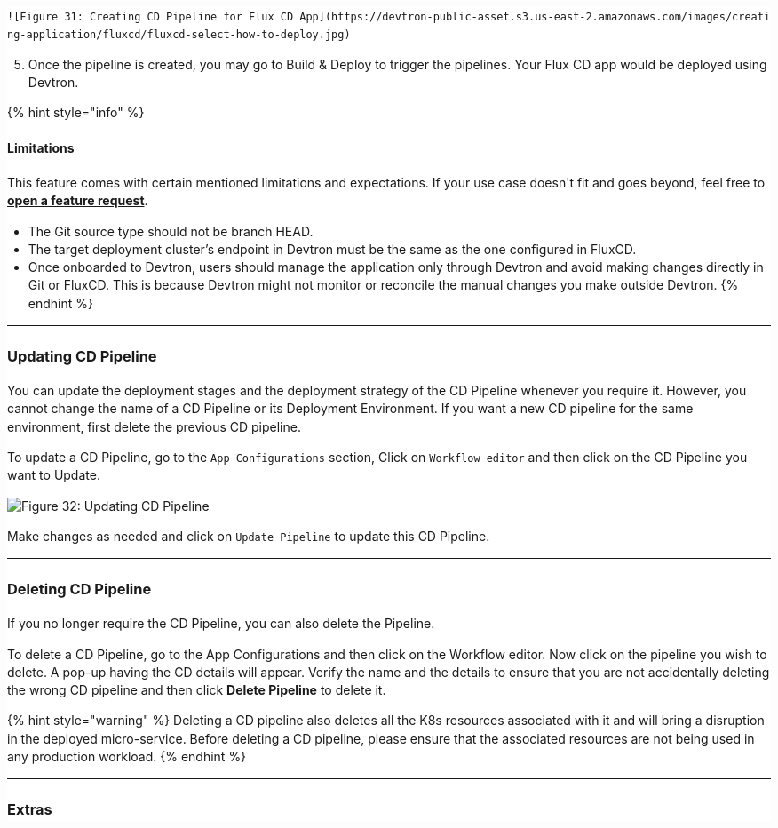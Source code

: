     ![Figure 31: Creating CD Pipeline for Flux CD App](https://devtron-public-asset.s3.us-east-2.amazonaws.com/images/creating-application/fluxcd/fluxcd-select-how-to-deploy.jpg)
5. Once the pipeline is created, you may go to Build & Deploy to trigger the pipelines. Your Flux CD app would be deployed using Devtron.

{% hint style="info" %}
#### Limitations

This feature comes with certain mentioned limitations and expectations. If your use case doesn't fit and goes beyond, feel free to [**open a feature request**](https://github.com/devtron-labs/devtron/issues).

* The Git source type should not be branch HEAD.
* The target deployment cluster’s endpoint in Devtron must be the same as the one configured in FluxCD.
* Once onboarded to Devtron, users should manage the application only through Devtron and avoid making changes directly in Git or FluxCD. This is because Devtron might not monitor or reconcile the manual changes you make outside Devtron.
{% endhint %}

***

### Updating CD Pipeline

You can update the deployment stages and the deployment strategy of the CD Pipeline whenever you require it. However, you cannot change the name of a CD Pipeline or its Deployment Environment. If you want a new CD pipeline for the same environment, first delete the previous CD pipeline.

To update a CD Pipeline, go to the `App Configurations` section, Click on `Workflow editor` and then click on the CD Pipeline you want to Update.

![Figure 32: Updating CD Pipeline](https://devtron-public-asset.s3.us-east-2.amazonaws.com/images/creating-application/workflow-cd-pipeline/ca-workflow-update.gif)

Make changes as needed and click on `Update Pipeline` to update this CD Pipeline.

***

### Deleting CD Pipeline

If you no longer require the CD Pipeline, you can also delete the Pipeline.

To delete a CD Pipeline, go to the App Configurations and then click on the Workflow editor. Now click on the pipeline you wish to delete. A pop-up having the CD details will appear. Verify the name and the details to ensure that you are not accidentally deleting the wrong CD pipeline and then click **Delete Pipeline** to delete it.

{% hint style="warning" %}
Deleting a CD pipeline also deletes all the K8s resources associated with it and will bring a disruption in the deployed micro-service. Before deleting a CD pipeline, please ensure that the associated resources are not being used in any production workload.
{% endhint %}

***

### Extras
